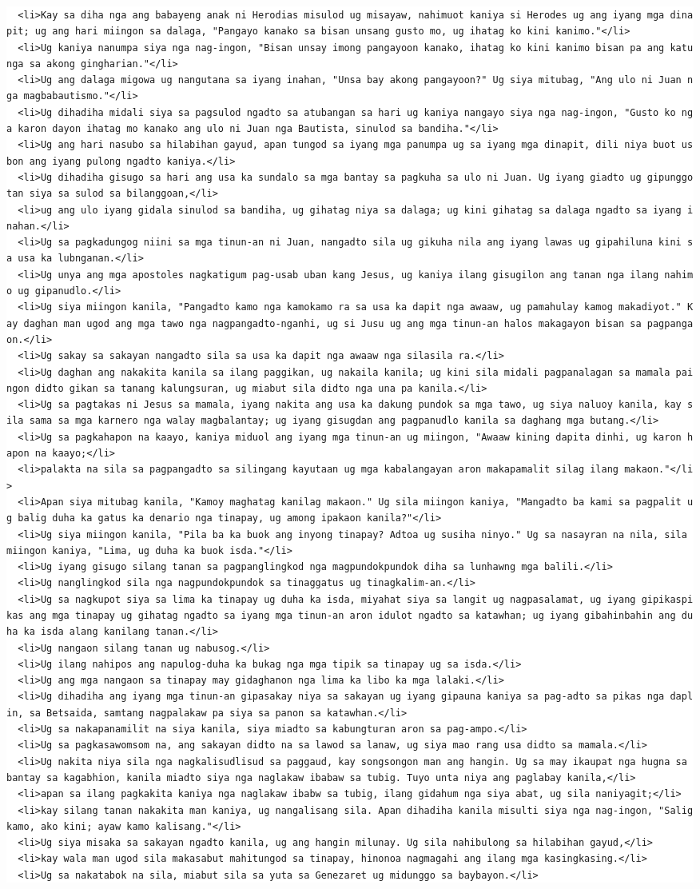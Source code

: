       <li>Kay sa diha nga ang babayeng anak ni Herodias misulod ug misayaw, nahimuot kaniya si Herodes ug ang iyang mga dinapit; ug ang hari miingon sa dalaga, "Pangayo kanako sa bisan unsang gusto mo, ug ihatag ko kini kanimo."</li>
      <li>Ug kaniya nanumpa siya nga nag-ingon, "Bisan unsay imong pangayoon kanako, ihatag ko kini kanimo bisan pa ang katunga sa akong gingharian."</li>
      <li>Ug ang dalaga migowa ug nangutana sa iyang inahan, "Unsa bay akong pangayoon?" Ug siya mitubag, "Ang ulo ni Juan nga magbabautismo."</li>
      <li>Ug dihadiha midali siya sa pagsulod ngadto sa atubangan sa hari ug kaniya nangayo siya nga nag-ingon, "Gusto ko nga karon dayon ihatag mo kanako ang ulo ni Juan nga Bautista, sinulod sa bandiha."</li>
      <li>Ug ang hari nasubo sa hilabihan gayud, apan tungod sa iyang mga panumpa ug sa iyang mga dinapit, dili niya buot usbon ang iyang pulong ngadto kaniya.</li>
      <li>Ug dihadiha gisugo sa hari ang usa ka sundalo sa mga bantay sa pagkuha sa ulo ni Juan. Ug iyang giadto ug gipunggotan siya sa sulod sa bilanggoan,</li>
      <li>ug ang ulo iyang gidala sinulod sa bandiha, ug gihatag niya sa dalaga; ug kini gihatag sa dalaga ngadto sa iyang inahan.</li>
      <li>Ug sa pagkadungog niini sa mga tinun-an ni Juan, nangadto sila ug gikuha nila ang iyang lawas ug gipahiluna kini sa usa ka lubnganan.</li>
      <li>Ug unya ang mga apostoles nagkatigum pag-usab uban kang Jesus, ug kaniya ilang gisugilon ang tanan nga ilang nahimo ug gipanudlo.</li>
      <li>Ug siya miingon kanila, "Pangadto kamo nga kamokamo ra sa usa ka dapit nga awaaw, ug pamahulay kamog makadiyot." Kay daghan man ugod ang mga tawo nga nagpangadto-nganhi, ug si Jusu ug ang mga tinun-an halos makagayon bisan sa pagpangaon.</li>
      <li>Ug sakay sa sakayan nangadto sila sa usa ka dapit nga awaaw nga silasila ra.</li>
      <li>Ug daghan ang nakakita kanila sa ilang paggikan, ug nakaila kanila; ug kini sila midali pagpanalagan sa mamala paingon didto gikan sa tanang kalungsuran, ug miabut sila didto nga una pa kanila.</li>
      <li>Ug sa pagtakas ni Jesus sa mamala, iyang nakita ang usa ka dakung pundok sa mga tawo, ug siya naluoy kanila, kay sila sama sa mga karnero nga walay magbalantay; ug iyang gisugdan ang pagpanudlo kanila sa daghang mga butang.</li>
      <li>Ug sa pagkahapon na kaayo, kaniya miduol ang iyang mga tinun-an ug miingon, "Awaaw kining dapita dinhi, ug karon hapon na kaayo;</li>
      <li>palakta na sila sa pagpangadto sa silingang kayutaan ug mga kabalangayan aron makapamalit silag ilang makaon."</li>
      <li>Apan siya mitubag kanila, "Kamoy maghatag kanilag makaon." Ug sila miingon kaniya, "Mangadto ba kami sa pagpalit ug balig duha ka gatus ka denario nga tinapay, ug among ipakaon kanila?"</li>
      <li>Ug siya miingon kanila, "Pila ba ka buok ang inyong tinapay? Adtoa ug susiha ninyo." Ug sa nasayran na nila, sila miingon kaniya, "Lima, ug duha ka buok isda."</li>
      <li>Ug iyang gisugo silang tanan sa pagpanglingkod nga magpundokpundok diha sa lunhawng mga balili.</li>
      <li>Ug nanglingkod sila nga nagpundokpundok sa tinaggatus ug tinagkalim-an.</li>
      <li>Ug sa nagkupot siya sa lima ka tinapay ug duha ka isda, miyahat siya sa langit ug nagpasalamat, ug iyang gipikaspikas ang mga tinapay ug gihatag ngadto sa iyang mga tinun-an aron idulot ngadto sa katawhan; ug iyang gibahinbahin ang duha ka isda alang kanilang tanan.</li>
      <li>Ug nangaon silang tanan ug nabusog.</li>
      <li>Ug ilang nahipos ang napulog-duha ka bukag nga mga tipik sa tinapay ug sa isda.</li>
      <li>Ug ang mga nangaon sa tinapay may gidaghanon nga lima ka libo ka mga lalaki.</li>
      <li>Ug dihadiha ang iyang mga tinun-an gipasakay niya sa sakayan ug iyang gipauna kaniya sa pag-adto sa pikas nga daplin, sa Betsaida, samtang nagpalakaw pa siya sa panon sa katawhan.</li>
      <li>Ug sa nakapanamilit na siya kanila, siya miadto sa kabungturan aron sa pag-ampo.</li>
      <li>Ug sa pagkasawomsom na, ang sakayan didto na sa lawod sa lanaw, ug siya mao rang usa didto sa mamala.</li>
      <li>Ug nakita niya sila nga nagkalisudlisud sa paggaud, kay songsongon man ang hangin. Ug sa may ikaupat nga hugna sa bantay sa kagabhion, kanila miadto siya nga naglakaw ibabaw sa tubig. Tuyo unta niya ang paglabay kanila,</li>
      <li>apan sa ilang pagkakita kaniya nga naglakaw ibabw sa tubig, ilang gidahum nga siya abat, ug sila naniyagit;</li>
      <li>kay silang tanan nakakita man kaniya, ug nangalisang sila. Apan dihadiha kanila misulti siya nga nag-ingon, "Salig kamo, ako kini; ayaw kamo kalisang."</li>
      <li>Ug siya misaka sa sakayan ngadto kanila, ug ang hangin milunay. Ug sila nahibulong sa hilabihan gayud,</li>
      <li>kay wala man ugod sila makasabut mahitungod sa tinapay, hinonoa nagmagahi ang ilang mga kasingkasing.</li>
      <li>Ug sa nakatabok na sila, miabut sila sa yuta sa Genezaret ug midunggo sa baybayon.</li>